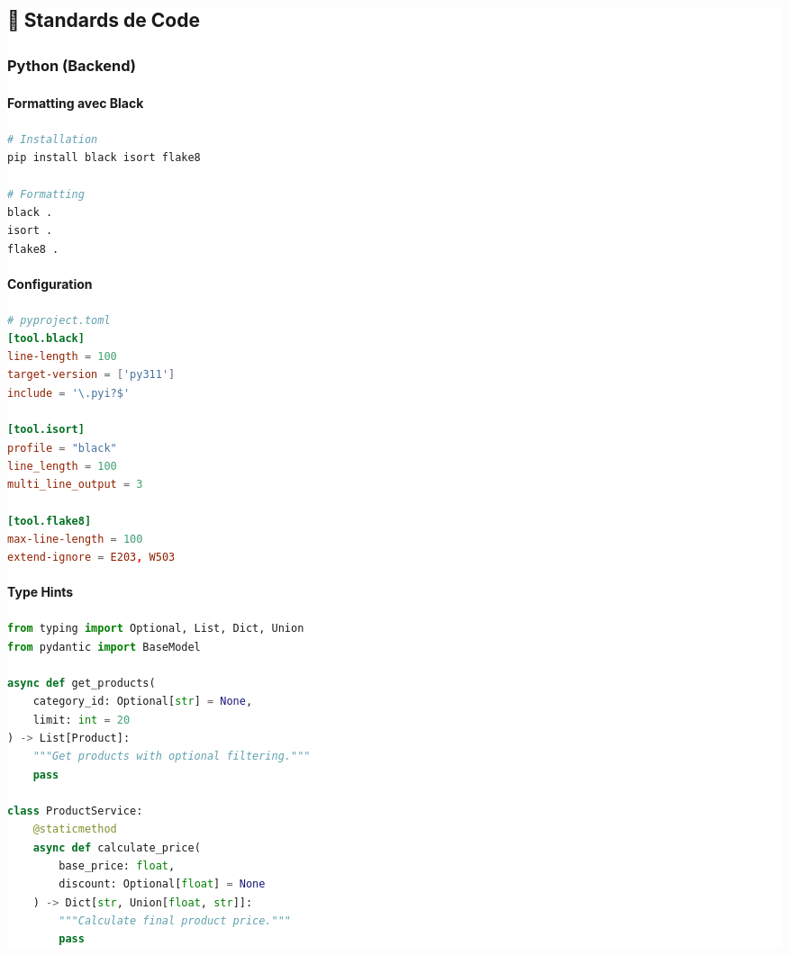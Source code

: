 ## 📏 Standards de Code

### Python (Backend)

#### Formatting avec Black
```bash
# Installation
pip install black isort flake8

# Formatting
black .
isort .
flake8 .
```

#### Configuration
```toml
# pyproject.toml
[tool.black]
line-length = 100
target-version = ['py311']
include = '\.pyi?$'

[tool.isort]
profile = "black"
line_length = 100
multi_line_output = 3

[tool.flake8]
max-line-length = 100
extend-ignore = E203, W503
```

#### Type Hints
```python
from typing import Optional, List, Dict, Union
from pydantic import BaseModel

async def get_products(
    category_id: Optional[str] = None,
    limit: int = 20
) -> List[Product]:
    """Get products with optional filtering."""
    pass

class ProductService:
    @staticmethod
    async def calculate_price(
        base_price: float, 
        discount: Optional[float] = None
    ) -> Dict[str, Union[float, str]]:
        """Calculate final product price."""
        pass
```
